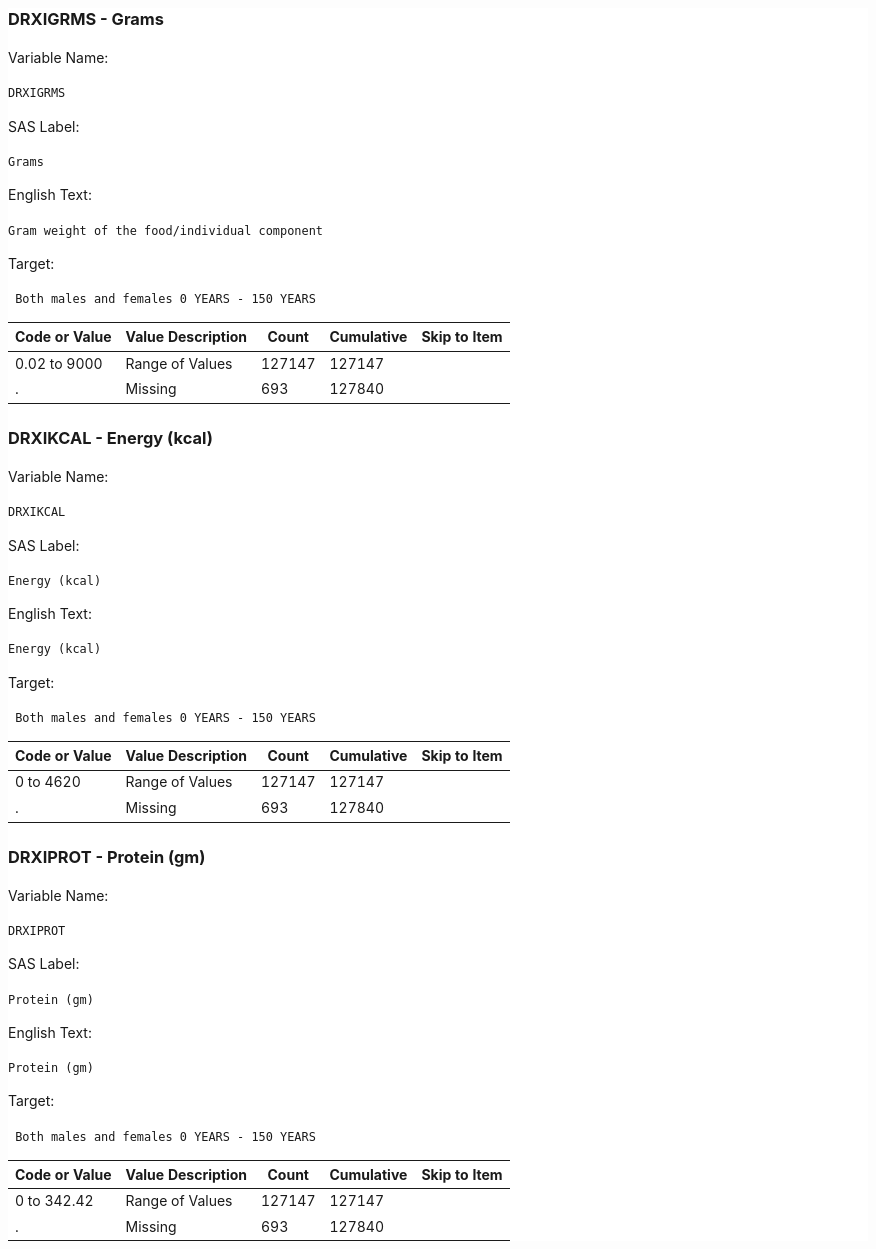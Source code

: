 ### DRXIGRMS - Grams

Variable Name:

    DRXIGRMS
SAS Label:

    Grams
English Text:

    Gram weight of the food/individual component
Target:

     Both males and females 0 YEARS - 150 YEARS
Code or Value | Value Description | Count | Cumulative | Skip to Item  
---|---|---|---|---  
0.02 to 9000 | Range of Values | 127147 | 127147 |   
. | Missing | 693 | 127840 |   
  
### DRXIKCAL - Energy (kcal)

Variable Name:

    DRXIKCAL
SAS Label:

    Energy (kcal)
English Text:

    Energy (kcal)
Target:

     Both males and females 0 YEARS - 150 YEARS
Code or Value | Value Description | Count | Cumulative | Skip to Item  
---|---|---|---|---  
0 to 4620 | Range of Values | 127147 | 127147 |   
. | Missing | 693 | 127840 |   
  
### DRXIPROT - Protein (gm)

Variable Name:

    DRXIPROT
SAS Label:

    Protein (gm)
English Text:

    Protein (gm)
Target:

     Both males and females 0 YEARS - 150 YEARS
Code or Value | Value Description | Count | Cumulative | Skip to Item  
---|---|---|---|---  
0 to 342.42 | Range of Values | 127147 | 127147 |   
. | Missing | 693 | 127840 |   
  